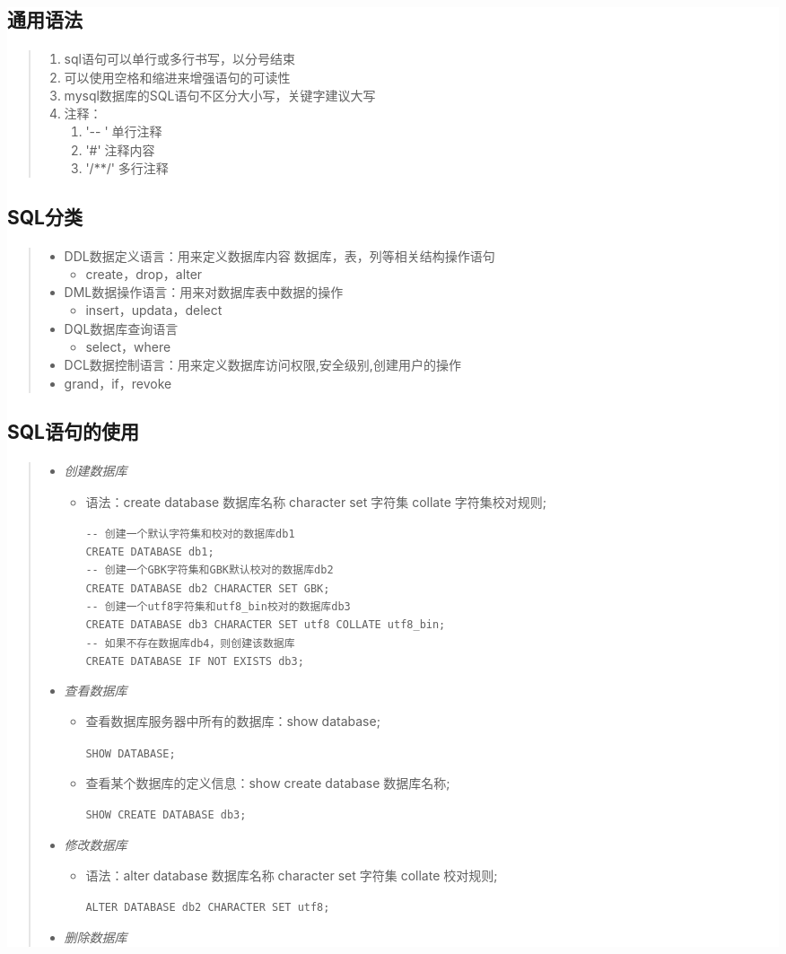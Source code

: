 ## 通用语法

> 1. sql语句可以单行或多行书写，以分号结束
> 2. 可以使用空格和缩进来增强语句的可读性
> 3. mysql数据库的SQL语句不区分大小写，关键字建议大写
> 4. 注释：
>    1. '-- '  单行注释
>    2. '#'    注释内容
>    3. '/**/' 多行注释
>

## SQL分类

> - DDL数据定义语言：用来定义数据库内容 数据库，表，列等相关结构操作语句
>   - create，drop，alter
> - DML数据操作语言：用来对数据库表中数据的操作
>   - insert，updata，delect
> - DQL数据库查询语言
>   - select，where
> - DCL数据控制语言：用来定义数据库访问权限,安全级别,创建用户的操作
>  - grand，if，revoke

## SQL语句的使用

> - *创建数据库*
>
>   - 语法：create database 数据库名称 character set 字符集 collate 字符集校对规则;
>
>     ```mysql
>     -- 创建一个默认字符集和校对的数据库db1
>     CREATE DATABASE db1;
>     -- 创建一个GBK字符集和GBK默认校对的数据库db2
>     CREATE DATABASE db2 CHARACTER SET GBK;
>     -- 创建一个utf8字符集和utf8_bin校对的数据库db3
>     CREATE DATABASE db3 CHARACTER SET utf8 COLLATE utf8_bin;
>     -- 如果不存在数据库db4，则创建该数据库
>     CREATE DATABASE IF NOT EXISTS db3;
>     ```
>
> - *查看数据库*
>
>   - 查看数据库服务器中所有的数据库：show database;
>
>     ```mysql
>     SHOW DATABASE;
>     ```
>
>   - 查看某个数据库的定义信息：show create database 数据库名称;
>
>     ```mysql
>     SHOW CREATE DATABASE db3;
>     ```
>
> - *修改数据库*
>
>   - 语法：alter database 数据库名称 character set 字符集 collate 校对规则;
>
>     ```mysql
>     ALTER DATABASE db2 CHARACTER SET utf8;
>     ```
>
> - *删除数据库*